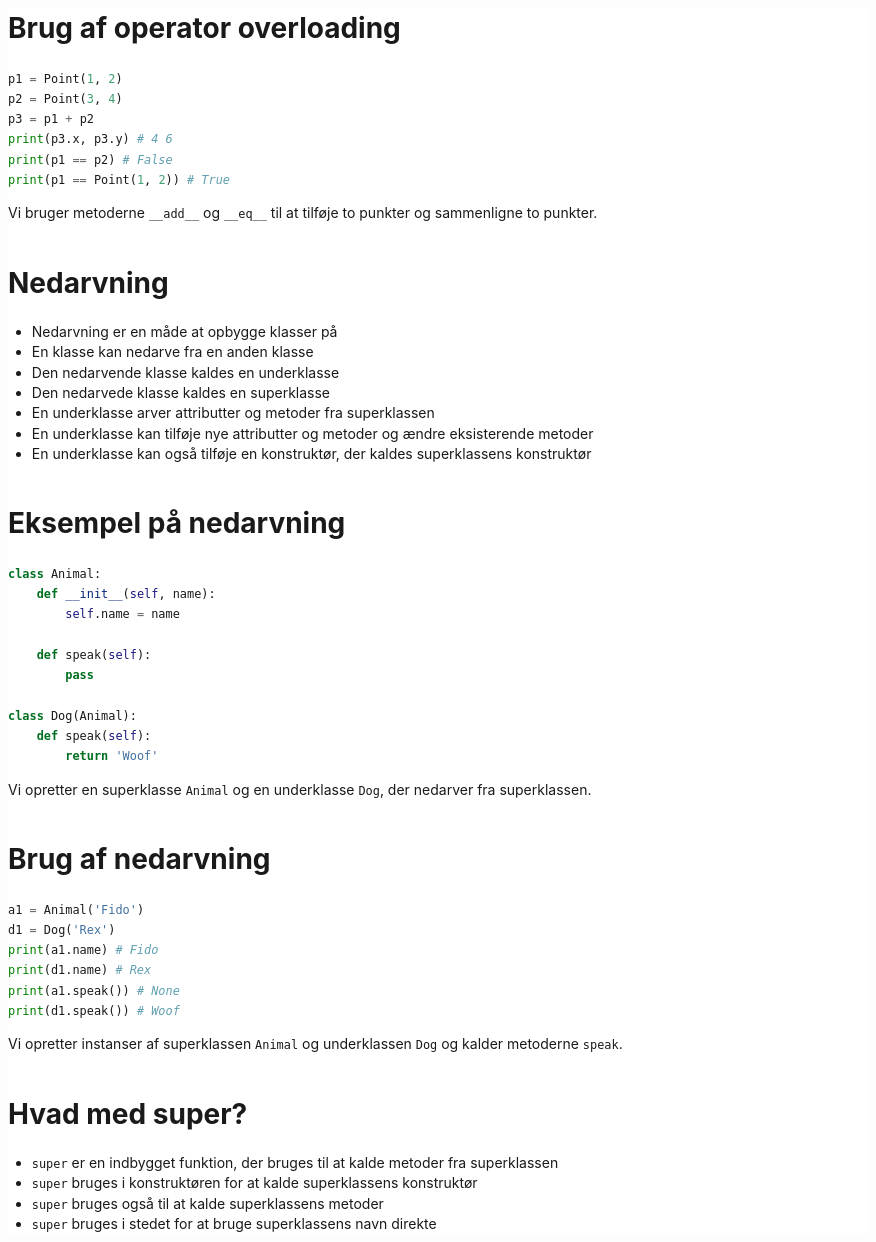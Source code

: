 # Brug af operator overloading
```python
p1 = Point(1, 2)
p2 = Point(3, 4)
p3 = p1 + p2
print(p3.x, p3.y) # 4 6
print(p1 == p2) # False
print(p1 == Point(1, 2)) # True
```
Vi bruger metoderne `__add__` og `__eq__` til at tilføje to punkter og sammenligne to punkter.


# Nedarvning
- Nedarvning er en måde at opbygge klasser på
- En klasse kan nedarve fra en anden klasse
- Den nedarvende klasse kaldes en underklasse
- Den nedarvede klasse kaldes en superklasse
- En underklasse arver attributter og metoder fra superklassen
- En underklasse kan tilføje nye attributter og metoder og ændre eksisterende metoder
- En underklasse kan også tilføje en konstruktør, der kaldes superklassens konstruktør

# Eksempel på nedarvning
```python
class Animal:
    def __init__(self, name):
        self.name = name

    def speak(self):
        pass

class Dog(Animal):
    def speak(self):
        return 'Woof'
```
Vi opretter en superklasse `Animal` og en underklasse `Dog`, der nedarver fra superklassen.

# Brug af nedarvning
```python
a1 = Animal('Fido')
d1 = Dog('Rex')
print(a1.name) # Fido
print(d1.name) # Rex
print(a1.speak()) # None
print(d1.speak()) # Woof
```
Vi opretter instanser af superklassen `Animal` og underklassen `Dog` og kalder metoderne `speak`.

# Hvad med super?
- `super` er en indbygget funktion, der bruges til at kalde metoder fra superklassen
- `super` bruges i konstruktøren for at kalde superklassens konstruktør
- `super` bruges også til at kalde superklassens metoder
- `super` bruges i stedet for at bruge superklassens navn direkte
